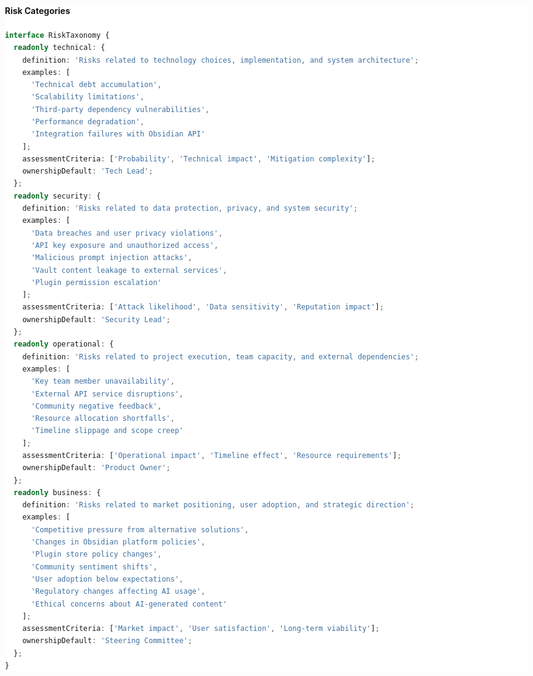 #### **Risk Categories**
```typescript
interface RiskTaxonomy {
  readonly technical: {
    definition: 'Risks related to technology choices, implementation, and system architecture';
    examples: [
      'Technical debt accumulation',
      'Scalability limitations',
      'Third-party dependency vulnerabilities',
      'Performance degradation',
      'Integration failures with Obsidian API'
    ];
    assessmentCriteria: ['Probability', 'Technical impact', 'Mitigation complexity'];
    ownershipDefault: 'Tech Lead';
  };
  readonly security: {
    definition: 'Risks related to data protection, privacy, and system security';
    examples: [
      'Data breaches and user privacy violations',
      'API key exposure and unauthorized access',
      'Malicious prompt injection attacks',
      'Vault content leakage to external services',
      'Plugin permission escalation'
    ];
    assessmentCriteria: ['Attack likelihood', 'Data sensitivity', 'Reputation impact'];
    ownershipDefault: 'Security Lead';
  };
  readonly operational: {
    definition: 'Risks related to project execution, team capacity, and external dependencies';
    examples: [
      'Key team member unavailability',
      'External API service disruptions',
      'Community negative feedback',
      'Resource allocation shortfalls',
      'Timeline slippage and scope creep'
    ];
    assessmentCriteria: ['Operational impact', 'Timeline effect', 'Resource requirements'];
    ownershipDefault: 'Product Owner';
  };
  readonly business: {
    definition: 'Risks related to market positioning, user adoption, and strategic direction';
    examples: [
      'Competitive pressure from alternative solutions',
      'Changes in Obsidian platform policies',
      'Plugin store policy changes',
      'Community sentiment shifts',
      'User adoption below expectations',
      'Regulatory changes affecting AI usage',
      'Ethical concerns about AI-generated content'
    ];
    assessmentCriteria: ['Market impact', 'User satisfaction', 'Long-term viability'];
    ownershipDefault: 'Steering Committee';
  };
}
```
